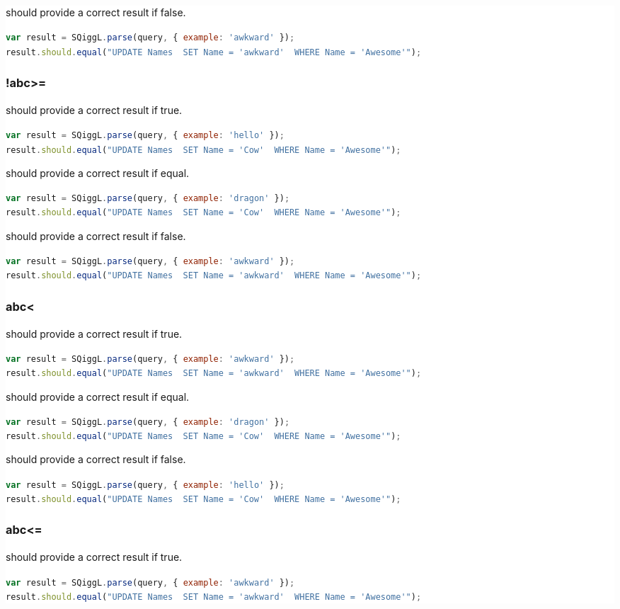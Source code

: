 should provide a correct result if false.

```js
var result = SQiggL.parse(query, { example: 'awkward' });
result.should.equal("UPDATE Names  SET Name = 'awkward'  WHERE Name = 'Awesome'");
```

<a name="full-feature-sweep-if-abc"></a>
### !abc>=
should provide a correct result if true.

```js
var result = SQiggL.parse(query, { example: 'hello' });
result.should.equal("UPDATE Names  SET Name = 'Cow'  WHERE Name = 'Awesome'");
```

should provide a correct result if equal.

```js
var result = SQiggL.parse(query, { example: 'dragon' });
result.should.equal("UPDATE Names  SET Name = 'Cow'  WHERE Name = 'Awesome'");
```

should provide a correct result if false.

```js
var result = SQiggL.parse(query, { example: 'awkward' });
result.should.equal("UPDATE Names  SET Name = 'awkward'  WHERE Name = 'Awesome'");
```

<a name="full-feature-sweep-if-abc"></a>
### abc<
should provide a correct result if true.

```js
var result = SQiggL.parse(query, { example: 'awkward' });
result.should.equal("UPDATE Names  SET Name = 'awkward'  WHERE Name = 'Awesome'");
```

should provide a correct result if equal.

```js
var result = SQiggL.parse(query, { example: 'dragon' });
result.should.equal("UPDATE Names  SET Name = 'Cow'  WHERE Name = 'Awesome'");
```

should provide a correct result if false.

```js
var result = SQiggL.parse(query, { example: 'hello' });
result.should.equal("UPDATE Names  SET Name = 'Cow'  WHERE Name = 'Awesome'");
```

<a name="full-feature-sweep-if-abc"></a>
### abc<=
should provide a correct result if true.

```js
var result = SQiggL.parse(query, { example: 'awkward' });
result.should.equal("UPDATE Names  SET Name = 'awkward'  WHERE Name = 'Awesome'");
```
